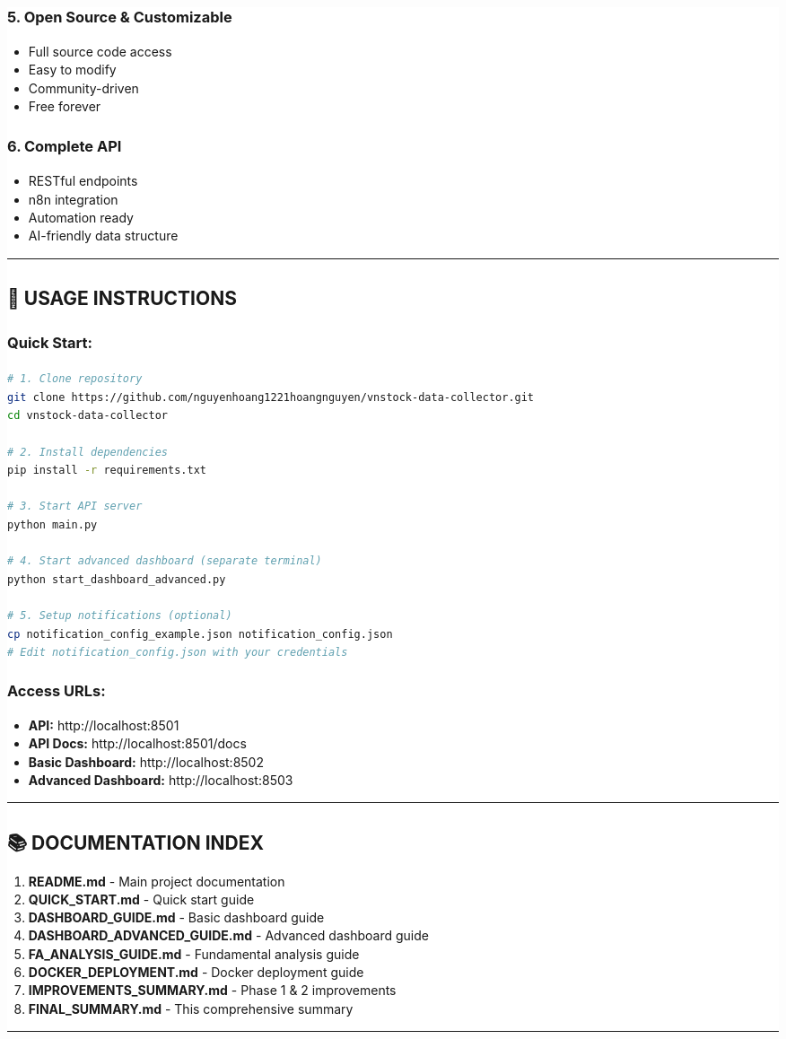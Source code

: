 ### 5. **Open Source & Customizable**
- Full source code access
- Easy to modify
- Community-driven
- Free forever

### 6. **Complete API**
- RESTful endpoints
- n8n integration
- Automation ready
- AI-friendly data structure

---

## 🚀 USAGE INSTRUCTIONS

### Quick Start:

```bash
# 1. Clone repository
git clone https://github.com/nguyenhoang1221hoangnguyen/vnstock-data-collector.git
cd vnstock-data-collector

# 2. Install dependencies
pip install -r requirements.txt

# 3. Start API server
python main.py

# 4. Start advanced dashboard (separate terminal)
python start_dashboard_advanced.py

# 5. Setup notifications (optional)
cp notification_config_example.json notification_config.json
# Edit notification_config.json with your credentials
```

### Access URLs:
- **API:** http://localhost:8501
- **API Docs:** http://localhost:8501/docs
- **Basic Dashboard:** http://localhost:8502
- **Advanced Dashboard:** http://localhost:8503

---

## 📚 DOCUMENTATION INDEX

1. **README.md** - Main project documentation
2. **QUICK_START.md** - Quick start guide
3. **DASHBOARD_GUIDE.md** - Basic dashboard guide
4. **DASHBOARD_ADVANCED_GUIDE.md** - Advanced dashboard guide
5. **FA_ANALYSIS_GUIDE.md** - Fundamental analysis guide
6. **DOCKER_DEPLOYMENT.md** - Docker deployment guide
7. **IMPROVEMENTS_SUMMARY.md** - Phase 1 & 2 improvements
8. **FINAL_SUMMARY.md** - This comprehensive summary

---
